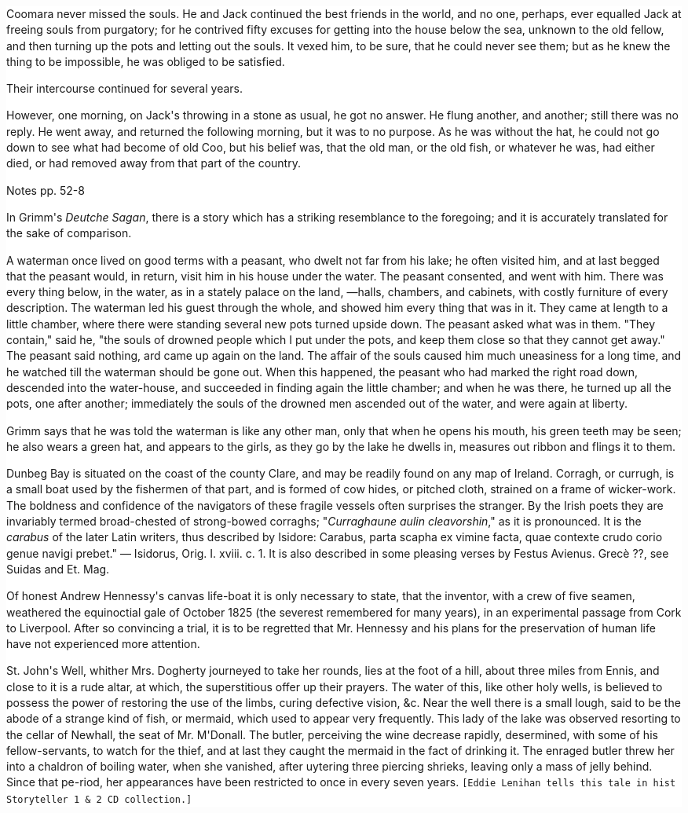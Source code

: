 Coomara never missed the souls. He and Jack continued the best friends in the world, and no one, perhaps, ever equalled Jack at freeing souls from purgatory; for he contrived fifty excuses for getting into the house below the sea, unknown to the old fellow, and then turning up the pots and letting out the souls. It vexed him, to be sure, that he could never see them; but as he knew the
thing to be impossible, he was obliged to be satisfied.

Their intercourse continued for several years.

However, one morning, on Jack's throwing in a stone as usual, he got no answer. He flung another, and another; still there was no reply. He went away, and returned the following morning, but it was to no purpose. As he was without the hat, he could not go down to see what had become of old Coo, but his belief was, that the old man, or the old fish, or whatever he was, had either died, or had removed away from that part of the country.

Notes pp. 52-8

In Grimm's *Deutche Sagan*, there is a story which has a striking resemblance to the foregoing; and it is accurately translated for the sake of comparison.

A waterman once lived on good terms with a peasant, who dwelt not far from his lake; he often visited him, and at last begged that the peasant would, in return, visit him in his house under the water. The peasant consented, and went with him. There was every thing below, in the water, as in a stately palace on the land, —halls, chambers, and cabinets, with costly furniture of every description. The waterman led his guest through the whole, and showed him every thing that was in it. They came at length to a little chamber, where there were standing several new pots turned upside down. The peasant asked what was in them. "They contain," said he, "the souls of drowned people which I put under the pots, and keep them close so that they cannot get away." The peasant said nothing, ard came up again on the land. The affair of the souls caused him much uneasiness for a long time, and he watched till the waterman should be gone out. When this happened, the peasant who had marked the right road down, descended into the water-house, and succeeded in finding again the little chamber; and when he was there, he turned up all the pots, one after another; immediately the souls of the drowned men ascended out of the water, and were again at liberty.

Grimm says that he was told the waterman is like any other man, only that when he opens his mouth, his green teeth may be seen; he also wears a green hat, and appears to the girls, as they go by the lake he dwells in, measures out ribbon and flings it to them.

Dunbeg Bay is situated on the coast of the county Clare, and may be readily found on any map of Ireland. Corragh, or currugh, is a small boat used by the fishermen of that part, and is formed of cow hides, or pitched cloth, strained on a frame of wicker-work. The boldness and confidence of the navigators of these fragile vessels often surprises the stranger. By the Irish poets they are invariably termed broad-chested of strong-bowed corraghs; "*Curraghaune aulin cleavorshin*," as it is pronounced. It is the *carabus* of the later Latin writers, thus described by Isidore: Carabus, parta scapha ex vimine facta, quae contexte
crudo corio genue navigi prebet." — Isidorus, Orig. I. xviii. c. 1. It is also described in some pleasing verses by Festus Avienus. Grecè ??, see Suidas and Et. Mag.

Of honest Andrew Hennessy's canvas life-boat it is only necessary to state, that the inventor, with a crew of five seamen, weathered the equinoctial gale of October 1825 (the severest remembered for many years), in an experimental passage from Cork to Liverpool. After so convincing a trial, it is to be regretted that Mr. Hennessy and his plans for the preservation of human life have not experienced more attention.

St. John's Well, whither Mrs. Dogherty journeyed to take her rounds, lies at the foot of a hill, about three miles from Ennis, and close to it is a rude altar, at which, the superstitious offer up their prayers. The water of this, like other holy wells, is believed to possess the power of restoring the use of the limbs, curing defective vision, &c. Near the well there is a small lough, said to be the abode of a strange kind of fish, or mermaid, which used to appear very frequently. This lady of the lake was observed resorting to the cellar of Newhall, the seat of Mr. M'Donall. The butler, perceiving the wine decrease rapidly, desermined, with some of his fellow-servants, to watch for the thief, and at last they caught the mermaid in the fact of drinking it. The enraged butler threw her into a chaldron of boiling water, when she vanished, after uytering three piercing shrieks, leaving only a mass of jelly behind. Since that pe-riod, her appearances have been restricted to once in every seven years. 
`[Eddie Lenihan tells this tale in hist Storyteller 1 & 2 CD collection.]`
